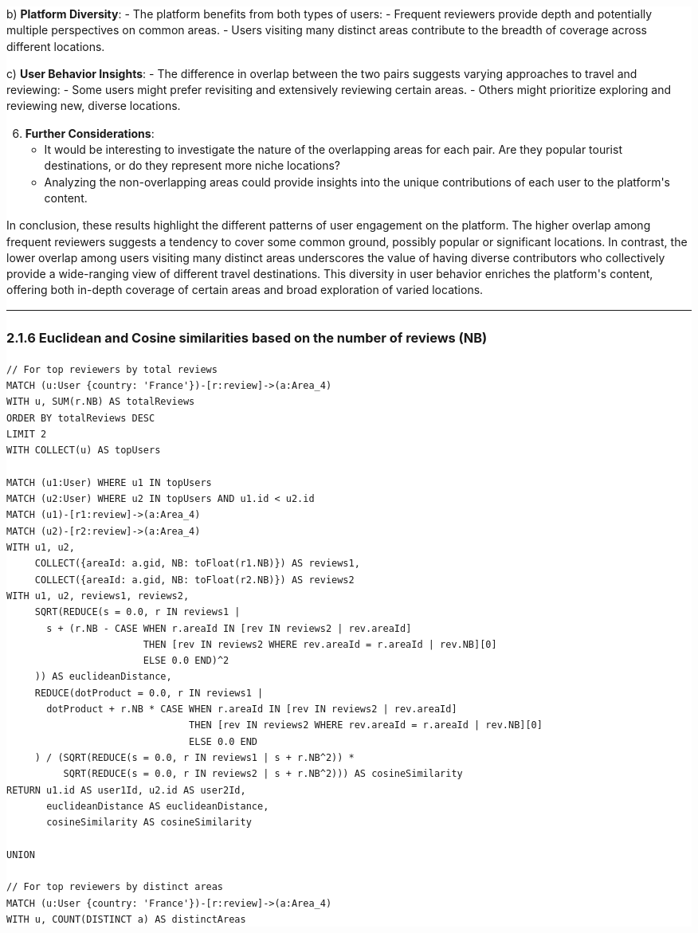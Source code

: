    b) **Platform Diversity**:
      - The platform benefits from both types of users:
        - Frequent reviewers provide depth and potentially multiple perspectives on common areas.
        - Users visiting many distinct areas contribute to the breadth of coverage across different locations.

   c) **User Behavior Insights**:
      - The difference in overlap between the two pairs suggests varying approaches to travel and reviewing:
        - Some users might prefer revisiting and extensively reviewing certain areas.
        - Others might prioritize exploring and reviewing new, diverse locations.

6. **Further Considerations**:
   - It would be interesting to investigate the nature of the overlapping areas for each pair. Are they popular tourist destinations, or do they represent more niche locations?
   - Analyzing the non-overlapping areas could provide insights into the unique contributions of each user to the platform's content.

In conclusion, these results highlight the different patterns of user engagement on the platform. The higher overlap among frequent reviewers suggests a tendency to cover some common ground, possibly popular or significant locations. In contrast, the lower overlap among users visiting many distinct areas underscores the value of having diverse contributors who collectively provide a wide-ranging view of different travel destinations. This diversity in user behavior enriches the platform's content, offering both in-depth coverage of certain areas and broad exploration of varied locations.

---

### 2.1.6 Euclidean and Cosine similarities based on the number of reviews (NB)

```cypher
// For top reviewers by total reviews
MATCH (u:User {country: 'France'})-[r:review]->(a:Area_4)
WITH u, SUM(r.NB) AS totalReviews
ORDER BY totalReviews DESC
LIMIT 2
WITH COLLECT(u) AS topUsers

MATCH (u1:User) WHERE u1 IN topUsers
MATCH (u2:User) WHERE u2 IN topUsers AND u1.id < u2.id
MATCH (u1)-[r1:review]->(a:Area_4)
MATCH (u2)-[r2:review]->(a:Area_4)
WITH u1, u2, 
     COLLECT({areaId: a.gid, NB: toFloat(r1.NB)}) AS reviews1,
     COLLECT({areaId: a.gid, NB: toFloat(r2.NB)}) AS reviews2
WITH u1, u2, reviews1, reviews2,
     SQRT(REDUCE(s = 0.0, r IN reviews1 |
       s + (r.NB - CASE WHEN r.areaId IN [rev IN reviews2 | rev.areaId] 
                        THEN [rev IN reviews2 WHERE rev.areaId = r.areaId | rev.NB][0]
                        ELSE 0.0 END)^2
     )) AS euclideanDistance,
     REDUCE(dotProduct = 0.0, r IN reviews1 |
       dotProduct + r.NB * CASE WHEN r.areaId IN [rev IN reviews2 | rev.areaId] 
                                THEN [rev IN reviews2 WHERE rev.areaId = r.areaId | rev.NB][0]
                                ELSE 0.0 END
     ) / (SQRT(REDUCE(s = 0.0, r IN reviews1 | s + r.NB^2)) * 
          SQRT(REDUCE(s = 0.0, r IN reviews2 | s + r.NB^2))) AS cosineSimilarity
RETURN u1.id AS user1Id, u2.id AS user2Id,
       euclideanDistance AS euclideanDistance,
       cosineSimilarity AS cosineSimilarity

UNION

// For top reviewers by distinct areas
MATCH (u:User {country: 'France'})-[r:review]->(a:Area_4)
WITH u, COUNT(DISTINCT a) AS distinctAreas
```